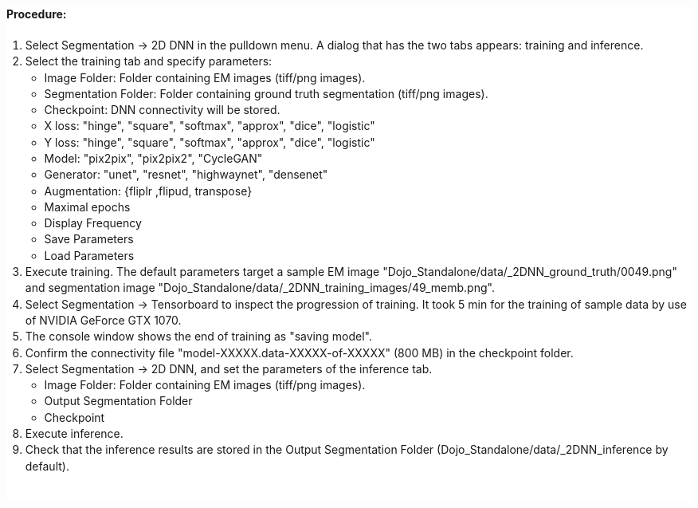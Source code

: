
#### Procedure:
1.	Select Segmentation → 2D DNN in the pulldown menu. A dialog that has the two tabs appears: training and inference.
2.	Select the training tab and specify parameters:
	- Image Folder:	Folder containing EM images (tiff/png images).
	- Segmentation Folder: Folder containing ground truth segmentation (tiff/png images).
	- Checkpoint:	DNN connectivity will be stored.
	- X loss:	"hinge", "square", "softmax", "approx", "dice", "logistic"
	- Y loss:	"hinge", "square", "softmax", "approx", "dice", "logistic"
	- Model:	"pix2pix", "pix2pix2", "CycleGAN"
	- Generator:	"unet", "resnet", "highwaynet", "densenet"
	- Augmentation:	{fliplr  ,flipud, transpose} 
	- Maximal epochs
	- Display Frequency
	- Save Parameters
	- Load Parameters
3. Execute training. The default parameters target a sample EM image "Dojo_Standalone/data/_2DNN_ground_truth/0049.png" and segmentation image "Dojo_Standalone/data/_2DNN_training_images/49_memb.png".
4. Select Segmentation → Tensorboard to inspect the progression of training. It took 5 min for the training of sample data by use of NVIDIA GeForce GTX 1070.
5. The console window shows the end of training as "saving model".
6. Confirm the connectivity file "model-XXXXX.data-XXXXX-of-XXXXX" (800 MB) in the checkpoint folder. 
9. Select Segmentation → 2D DNN, and set the parameters of the inference tab.
	- Image Folder:	Folder containing EM images (tiff/png images).
   	- Output Segmentation Folder 
	- Checkpoint 
10. Execute inference.
11. Check that the inference results are stored in the Output Segmentation Folder (Dojo_Standalone/data/_2DNN_inference by default).

<BR>
<p align="center">